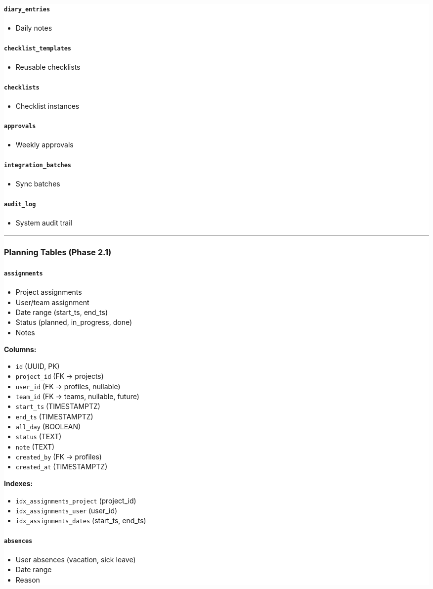 #### `diary_entries`
- Daily notes

#### `checklist_templates`
- Reusable checklists

#### `checklists`
- Checklist instances

#### `approvals`
- Weekly approvals

#### `integration_batches`
- Sync batches

#### `audit_log`
- System audit trail

---

### Planning Tables (Phase 2.1)

#### `assignments`
- Project assignments
- User/team assignment
- Date range (start_ts, end_ts)
- Status (planned, in_progress, done)
- Notes

**Columns:**
- `id` (UUID, PK)
- `project_id` (FK → projects)
- `user_id` (FK → profiles, nullable)
- `team_id` (FK → teams, nullable, future)
- `start_ts` (TIMESTAMPTZ)
- `end_ts` (TIMESTAMPTZ)
- `all_day` (BOOLEAN)
- `status` (TEXT)
- `note` (TEXT)
- `created_by` (FK → profiles)
- `created_at` (TIMESTAMPTZ)

**Indexes:**
- `idx_assignments_project` (project_id)
- `idx_assignments_user` (user_id)
- `idx_assignments_dates` (start_ts, end_ts)

#### `absences`
- User absences (vacation, sick leave)
- Date range
- Reason
